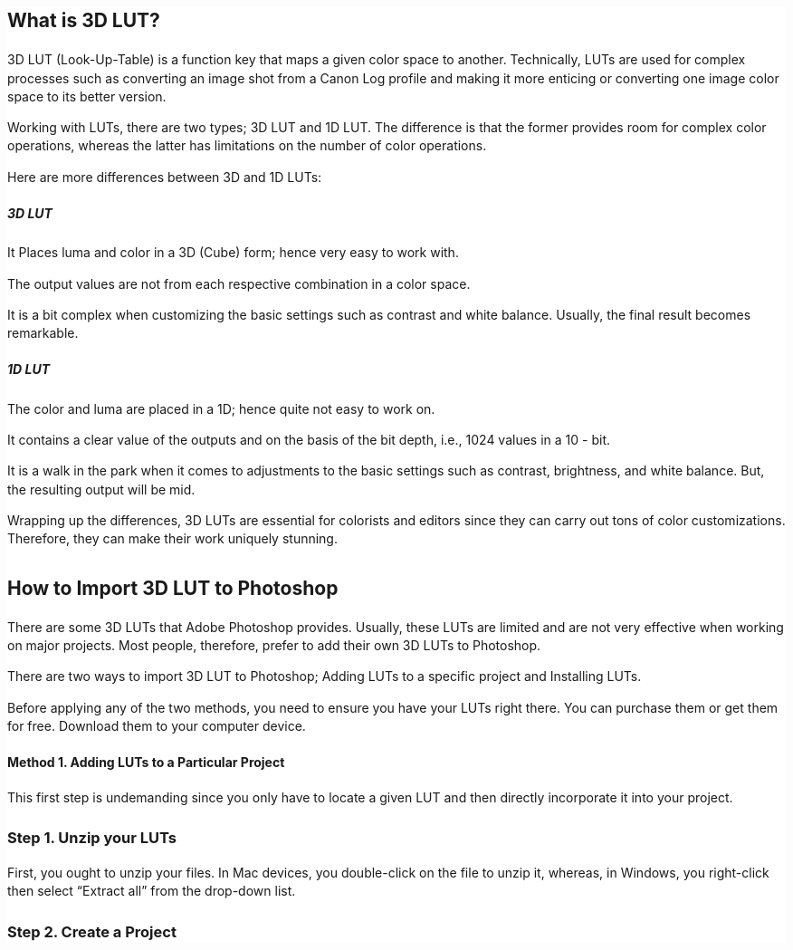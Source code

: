 ## What is 3D LUT?

3D LUT (Look-Up-Table) is a function key that maps a given color space to another. Technically, LUTs are used for complex processes such as converting an image shot from a Canon Log profile and making it more enticing or converting one image color space to its better version.

Working with LUTs, there are two types; 3D LUT and 1D LUT. The difference is that the former provides room for complex color operations, whereas the latter has limitations on the number of color operations.

Here are more differences between 3D and 1D LUTs:

##### 3D LUT

It Places luma and color in a 3D (Cube) form; hence very easy to work with.

The output values are not from each respective combination in a color space.

It is a bit complex when customizing the basic settings such as contrast and white balance. Usually, the final result becomes remarkable.

##### 1D LUT

The color and luma are placed in a 1D; hence quite not easy to work on.

It contains a clear value of the outputs and on the basis of the bit depth, i.e., 1024 values in a 10 - bit.

It is a walk in the park when it comes to adjustments to the basic settings such as contrast, brightness, and white balance. But, the resulting output will be mid.

Wrapping up the differences, 3D LUTs are essential for colorists and editors since they can carry out tons of color customizations. Therefore, they can make their work uniquely stunning.

## How to Import 3D LUT to Photoshop

There are some 3D LUTs that Adobe Photoshop provides. Usually, these LUTs are limited and are not very effective when working on major projects. Most people, therefore, prefer to add their own 3D LUTs to Photoshop.

There are two ways to import 3D LUT to Photoshop; Adding LUTs to a specific project and Installing LUTs.

Before applying any of the two methods, you need to ensure you have your LUTs right there. You can purchase them or get them for free. Download them to your computer device.

#### Method 1\. Adding LUTs to a Particular Project

This first step is undemanding since you only have to locate a given LUT and then directly incorporate it into your project.

### Step 1\. Unzip your LUTs

First, you ought to unzip your files. In Mac devices, you double-click on the file to unzip it, whereas, in Windows, you right-click then select “Extract all” from the drop-down list.

### Step 2\. Create a Project

